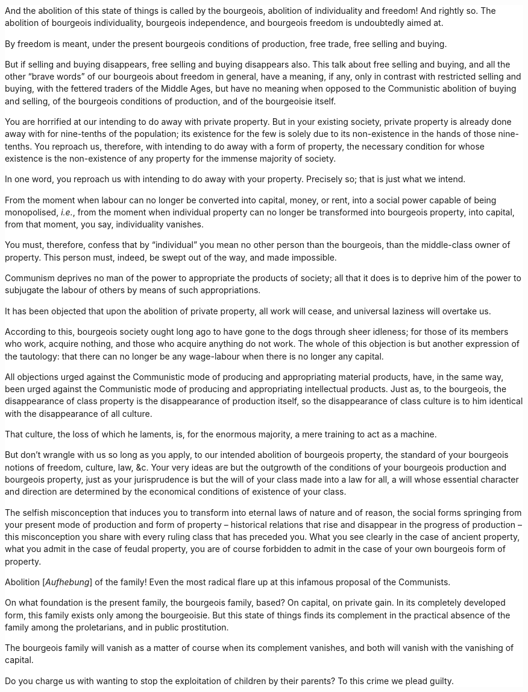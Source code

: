 <p>And the abolition of this state of things is called by the bourgeois, abolition of individuality and freedom! And rightly so. The abolition of bourgeois individuality, bourgeois independence, and bourgeois freedom is undoubtedly aimed at. <span id="087" class="anchor"></span></p>
<p>By freedom is meant, under the present bourgeois conditions of production, free trade, free selling and buying. <span id="088" class="anchor"></span></p>
<p>But if selling and buying disappears, free selling and buying disappears also. This talk about free selling and buying, and all the other “brave words” of our bourgeois about freedom in general, have a meaning, if any, only in contrast with restricted selling and buying, with the fettered traders of the Middle Ages, but have no meaning when opposed to the Communistic abolition of buying and selling, of the bourgeois conditions of production, and of the bourgeoisie itself. <span id="089" class="anchor"></span></p>
<p>You are horrified at our intending to do away with private property. But in your existing society, private property is already done away with for nine-tenths of the population; its existence for the few is solely due to its non-existence in the hands of those nine-tenths. You reproach us, therefore, with intending to do away with a form of property, the necessary condition for whose existence is the non-existence of any property for the immense majority of society. <span id="090" class="anchor"></span></p>
<p>In one word, you reproach us with intending to do away with your property. Precisely so; that is just what we intend. <span id="091" class="anchor"></span></p>
<p>From the moment when labour can no longer be converted into capital, money, or rent, into a social power capable of being monopolised, <em>i.e.</em>, from the moment when individual property can no longer be transformed into bourgeois property, into capital, from that moment, you say, individuality vanishes. <span id="092" class="anchor"></span></p>
<p>You must, therefore, confess that by “individual” you mean no other person than the bourgeois, than the middle-class owner of property. This person must, indeed, be swept out of the way, and made impossible. <span id="093" class="anchor"></span></p>
<p>Communism deprives no man of the power to appropriate the products of society; all that it does is to deprive him of the power to subjugate the labour of others by means of such appropriations. <span id="094" class="anchor"></span></p>
<p>It has been objected that upon the abolition of private property, all work will cease, and universal laziness will overtake us. <span id="095" class="anchor"></span></p>
<p>According to this, bourgeois society ought long ago to have gone to the dogs through sheer idleness; for those of its members who work, acquire nothing, and those who acquire anything do not work. The whole of this objection is but another expression of the tautology: that there can no longer be any wage-labour when there is no longer any capital. <span id="096" class="anchor"></span></p>
<p>All objections urged against the Communistic mode of producing and appropriating material products, have, in the same way, been urged against the Communistic mode of producing and appropriating intellectual products. Just as, to the bourgeois, the disappearance of class property is the disappearance of production itself, so the disappearance of class culture is to him identical with the disappearance of all culture. <span id="097" class="anchor"></span></p>
<p>That culture, the loss of which he laments, is, for the enormous majority, a mere training to act as a machine. <span id="098" class="anchor"></span></p>
<p>But don’t wrangle with us so long as you apply, to our intended abolition of bourgeois property, the standard of your bourgeois notions of freedom, culture, law, &amp;c. Your very ideas are but the outgrowth of the conditions of your bourgeois production and bourgeois property, just as your jurisprudence is but the will of your class made into a law for all, a will whose essential character and direction are determined by the economical conditions of existence of your class. <span id="099" class="anchor"></span></p>
<p>The selfish misconception that induces you to transform into eternal laws of nature and of reason, the social forms springing from your present mode of production and form of property – historical relations that rise and disappear in the progress of production – this misconception you share with every ruling class that has preceded you. What you see clearly in the case of ancient property, what you admit in the case of feudal property, you are of course forbidden to admit in the case of your own bourgeois form of property. <span id="100" class="anchor"></span></p>
<p>Abolition [<em>Aufhebung</em>] of the family! Even the most radical flare up at this infamous proposal of the Communists. <span id="101" class="anchor"></span></p>
<p>On what foundation is the present family, the bourgeois family, based? On capital, on private gain. In its completely developed form, this family exists only among the bourgeoisie. But this state of things finds its complement in the practical absence of the family among the proletarians, and in public prostitution. <span id="102" class="anchor"></span></p>
<p>The bourgeois family will vanish as a matter of course when its complement vanishes, and both will vanish with the vanishing of capital. <span id="103" class="anchor"></span></p>
<p>Do you charge us with wanting to stop the exploitation of children by their parents? To this crime we plead guilty. <span id="104" class="anchor"></span></p>